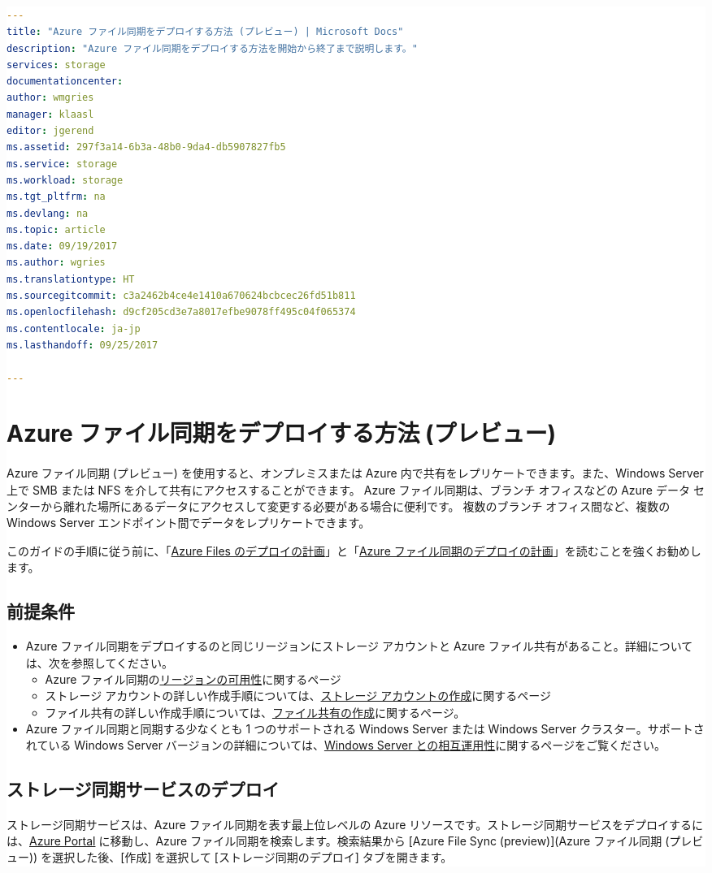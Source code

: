 ```yaml
---
title: "Azure ファイル同期をデプロイする方法 (プレビュー) | Microsoft Docs"
description: "Azure ファイル同期をデプロイする方法を開始から終了まで説明します。"
services: storage
documentationcenter: 
author: wmgries
manager: klaasl
editor: jgerend
ms.assetid: 297f3a14-6b3a-48b0-9da4-db5907827fb5
ms.service: storage
ms.workload: storage
ms.tgt_pltfrm: na
ms.devlang: na
ms.topic: article
ms.date: 09/19/2017
ms.author: wgries
ms.translationtype: HT
ms.sourcegitcommit: c3a2462b4ce4e1410a670624bcbcec26fd51b811
ms.openlocfilehash: d9cf205cd3e7a8017efbe9078ff495c04f065374
ms.contentlocale: ja-jp
ms.lasthandoff: 09/25/2017

---
```


# <a name="how-to-deploy-azure-file-sync-preview"></a>Azure ファイル同期をデプロイする方法 (プレビュー)
Azure ファイル同期 (プレビュー) を使用すると、オンプレミスまたは Azure 内で共有をレプリケートできます。また、Windows Server 上で SMB または NFS を介して共有にアクセスすることができます。 Azure ファイル同期は、ブランチ オフィスなどの Azure データ センターから離れた場所にあるデータにアクセスして変更する必要がある場合に便利です。 複数のブランチ オフィス間など、複数の Windows Server エンドポイント間でデータをレプリケートできます。

このガイドの手順に従う前に、「[Azure Files のデプロイの計画](storage-files-planning.md)」と「[Azure ファイル同期のデプロイの計画](storage-sync-files-planning.md)」を読むことを強くお勧めします。

## <a name="prerequisites"></a>前提条件
* Azure ファイル同期をデプロイするのと同じリージョンにストレージ アカウントと Azure ファイル共有があること。詳細については、次を参照してください。
    - Azure ファイル同期の[リージョンの可用性](storage-sync-files-planning.md#region-availability)に関するページ
    - ストレージ アカウントの詳しい作成手順については、[ストレージ アカウントの作成](../common/storage-create-storage-account.md?toc=%2fazure%2fstorage%2ffiles%2ftoc.json)に関するページ
    - ファイル共有の詳しい作成手順については、[ファイル共有の作成](storage-how-to-create-file-share.md)に関するページ。
* Azure ファイル同期と同期する少なくとも 1 つのサポートされる Windows Server または Windows Server クラスター。サポートされている Windows Server バージョンの詳細については、[Windows Server との相互運用性](storage-sync-files-planning.md#azure-file-sync-interoperability)に関するページをご覧ください。

## <a name="deploy-the-storage-sync-service"></a>ストレージ同期サービスのデプロイ 
ストレージ同期サービスは、Azure ファイル同期を表す最上位レベルの Azure リソースです。ストレージ同期サービスをデプロイするには、[Azure Portal](https://portal.azure.com/) に移動し、Azure ファイル同期を検索します。検索結果から [Azure File Sync (preview)]\(Azure ファイル同期 (プレビュー)\) を選択した後、[作成] を選択して [ストレージ同期のデプロイ] タブを開きます。
